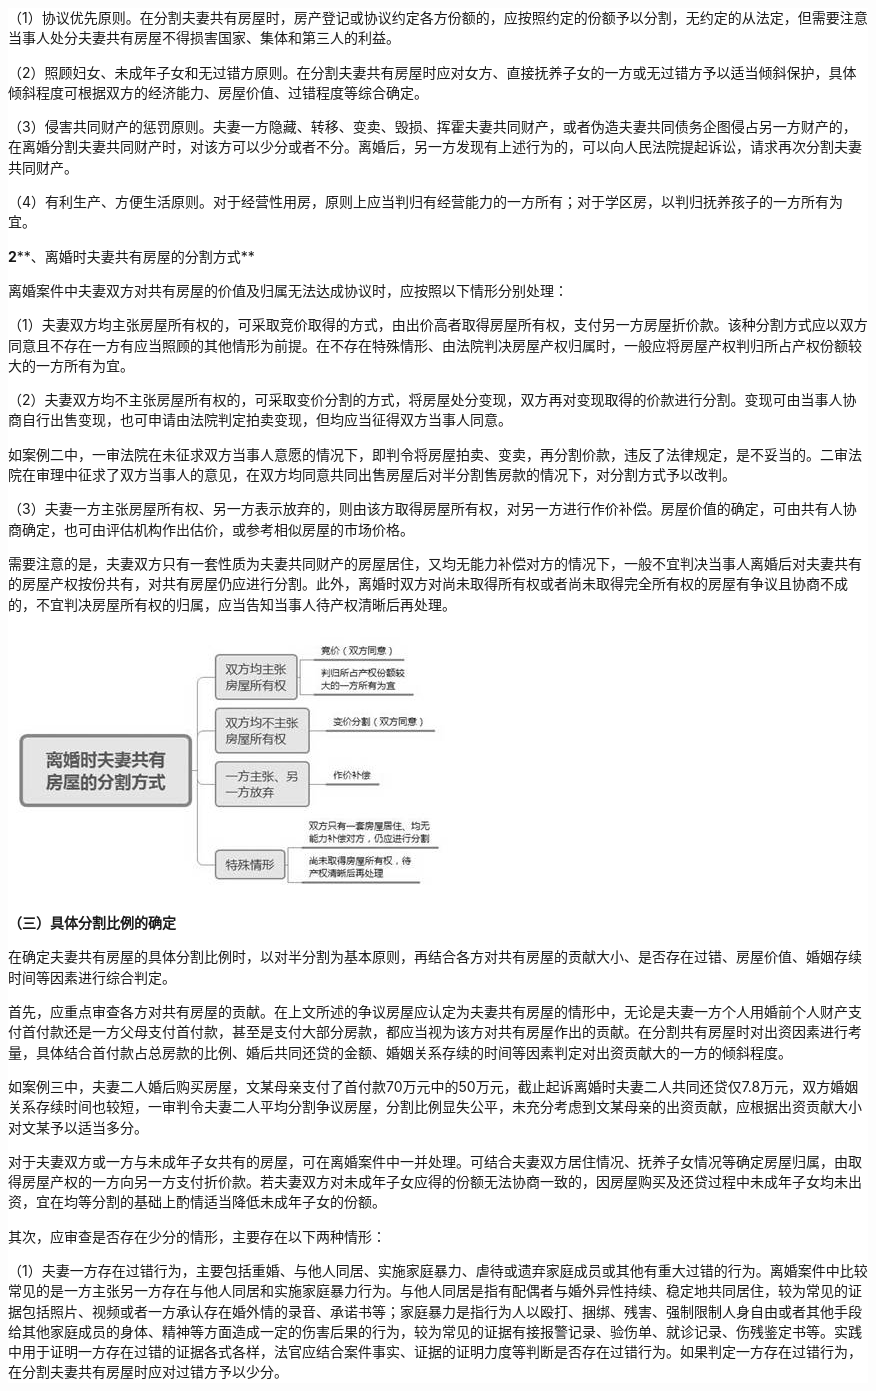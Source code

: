 （1）协议优先原则。在分割夫妻共有房屋时，房产登记或协议约定各方份额的，应按照约定的份额予以分割，无约定的从法定，但需要注意当事人处分夫妻共有房屋不得损害国家、集体和第三人的利益。

（2）照顾妇女、未成年子女和无过错方原则。在分割夫妻共有房屋时应对女方、直接抚养子女的一方或无过错方予以适当倾斜保护，具体倾斜程度可根据双方的经济能力、房屋价值、过错程度等综合确定。

（3）侵害共同财产的惩罚原则。夫妻一方隐藏、转移、变卖、毁损、挥霍夫妻共同财产，或者伪造夫妻共同债务企图侵占另一方财产的，在离婚分割夫妻共同财产时，对该方可以少分或者不分。离婚后，另一方发现有上述行为的，可以向人民法院提起诉讼，请求再次分割夫妻共同财产。

（4）有利生产、方便生活原则。对于经营性用房，原则上应当判归有经营能力的一方所有；对于学区房，以判归抚养孩子的一方所有为宜。

**2****、离婚时夫妻共有房屋的分割方式**

离婚案件中夫妻双方对共有房屋的价值及归属无法达成协议时，应按照以下情形分别处理：

（1）夫妻双方均主张房屋所有权的，可采取竞价取得的方式，由出价高者取得房屋所有权，支付另一方房屋折价款。该种分割方式应以双方同意且不存在一方有应当照顾的其他情形为前提。在不存在特殊情形、由法院判决房屋产权归属时，一般应将房屋产权判归所占产权份额较大的一方所有为宜。

（2）夫妻双方均不主张房屋所有权的，可采取变价分割的方式，将房屋处分变现，双方再对变现取得的价款进行分割。变现可由当事人协商自行出售变现，也可申请由法院判定拍卖变现，但均应当征得双方当事人同意。

如案例二中，一审法院在未征求双方当事人意愿的情况下，即判令将房屋拍卖、变卖，再分割价款，违反了法律规定，是不妥当的。二审法院在审理中征求了双方当事人的意见，在双方均同意共同出售房屋后对半分割售房款的情况下，对分割方式予以改判。

（3）夫妻一方主张房屋所有权、另一方表示放弃的，则由该方取得房屋所有权，对另一方进行作价补偿。房屋价值的确定，可由共有人协商确定，也可由评估机构作出估价，或参考相似房屋的市场价格。

需要注意的是，夫妻双方只有一套性质为夫妻共同财产的房屋居住，又均无能力补偿对方的情况下，一般不宜判决当事人离婚后对夫妻共有的房屋产权按份共有，对共有房屋仍应进行分割。此外，离婚时双方对尚未取得所有权或者尚未取得完全所有权的房屋有争议且协商不成的，不宜判决房屋所有权的归属，应当告知当事人待产权清晰后再处理。

![离婚时夫妻共有房屋的分割方式](assets/image008.jpg)

**（三）具体分割比例的确定**

在确定夫妻共有房屋的具体分割比例时，以对半分割为基本原则，再结合各方对共有房屋的贡献大小、是否存在过错、房屋价值、婚姻存续时间等因素进行综合判定。

首先，应重点审查各方对共有房屋的贡献。在上文所述的争议房屋应认定为夫妻共有房屋的情形中，无论是夫妻一方个人用婚前个人财产支付首付款还是一方父母支付首付款，甚至是支付大部分房款，都应当视为该方对共有房屋作出的贡献。在分割共有房屋时对出资因素进行考量，具体结合首付款占总房款的比例、婚后共同还贷的金额、婚姻关系存续的时间等因素判定对出资贡献大的一方的倾斜程度。

如案例三中，夫妻二人婚后购买房屋，文某母亲支付了首付款70万元中的50万元，截止起诉离婚时夫妻二人共同还贷仅7.8万元，双方婚姻关系存续时间也较短，一审判令夫妻二人平均分割争议房屋，分割比例显失公平，未充分考虑到文某母亲的出资贡献，应根据出资贡献大小对文某予以适当多分。

对于夫妻双方或一方与未成年子女共有的房屋，可在离婚案件中一并处理。可结合夫妻双方居住情况、抚养子女情况等确定房屋归属，由取得房屋产权的一方向另一方支付折价款。若夫妻双方对未成年子女应得的份额无法协商一致的，因房屋购买及还贷过程中未成年子女均未出资，宜在均等分割的基础上酌情适当降低未成年子女的份额。

其次，应审查是否存在少分的情形，主要存在以下两种情形：

（1）夫妻一方存在过错行为，主要包括重婚、与他人同居、实施家庭暴力、虐待或遗弃家庭成员或其他有重大过错的行为。离婚案件中比较常见的是一方主张另一方存在与他人同居和实施家庭暴力行为。与他人同居是指有配偶者与婚外异性持续、稳定地共同居住，较为常见的证据包括照片、视频或者一方承认存在婚外情的录音、承诺书等；家庭暴力是指行为人以殴打、捆绑、残害、强制限制人身自由或者其他手段给其他家庭成员的身体、精神等方面造成一定的伤害后果的行为，较为常见的证据有接报警记录、验伤单、就诊记录、伤残鉴定书等。实践中用于证明一方存在过错的证据各式各样，法官应结合案件事实、证据的证明力度等判断是否存在过错行为。如果判定一方存在过错行为，在分割夫妻共有房屋时应对过错方予以少分。
